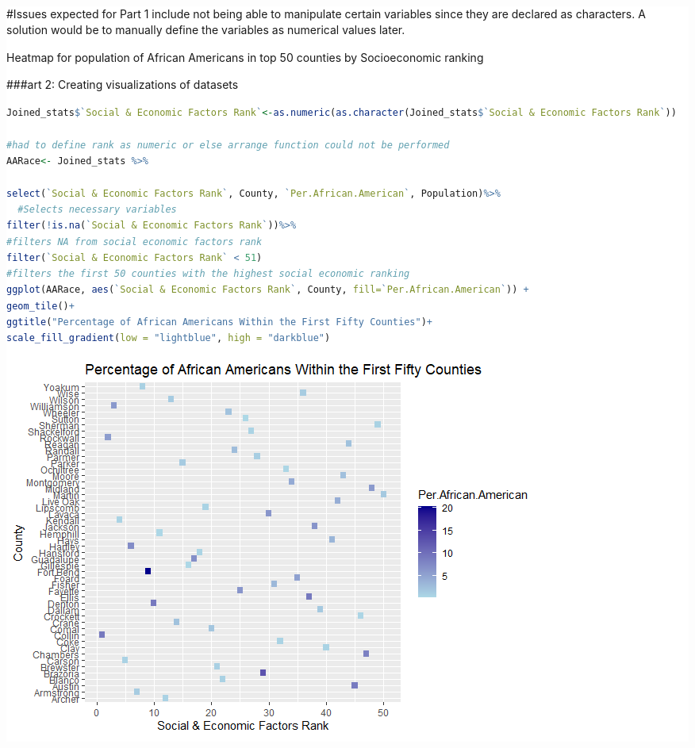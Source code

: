 \#Issues expected for Part 1 include not being able to manipulate
certain variables since they are declared as characters. A solution
would be to manually define the variables as numerical values later.

Heatmap for population of African Americans in top 50 counties by
Socioeconomic ranking

\#\#\#art 2: Creating visualizations of datasets

``` r
Joined_stats$`Social & Economic Factors Rank`<-as.numeric(as.character(Joined_stats$`Social & Economic Factors Rank`))

#had to define rank as numeric or else arrange function could not be performed
AARace<- Joined_stats %>%
  
select(`Social & Economic Factors Rank`, County, `Per.African.American`, Population)%>%
  #Selects necessary variables
filter(!is.na(`Social & Economic Factors Rank`))%>%
#filters NA from social economic factors rank
filter(`Social & Economic Factors Rank` < 51)
#filters the first 50 counties with the highest social economic ranking
ggplot(AARace, aes(`Social & Economic Factors Rank`, County, fill=`Per.African.American`)) +
geom_tile()+
ggtitle("Percentage of African Americans Within the First Fifty Counties")+
scale_fill_gradient(low = "lightblue", high = "darkblue")
```

![](Project1_files/figure-gfm/unnamed-chunk-2-1.png)
